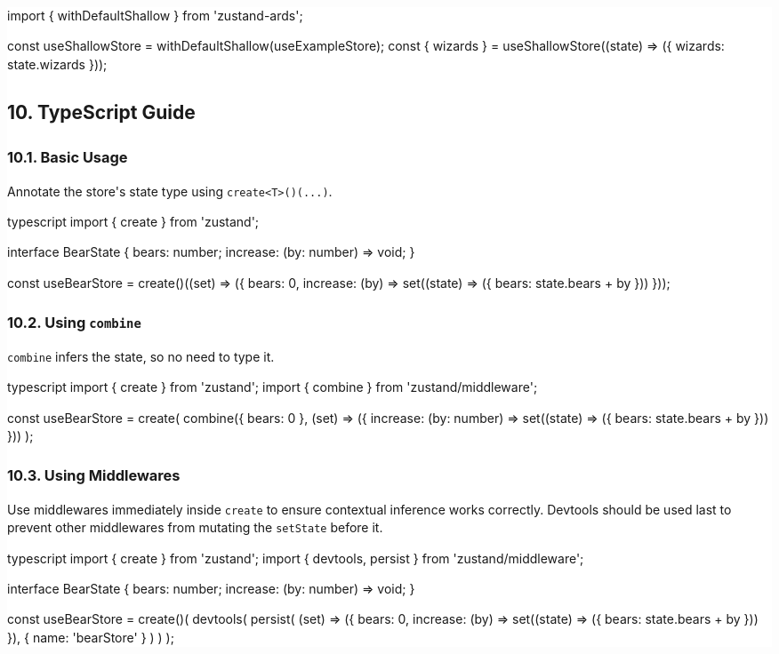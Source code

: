 import { withDefaultShallow } from 'zustand-ards';

const useShallowStore = withDefaultShallow(useExampleStore);
const { wizards } = useShallowStore((state) => ({ wizards: state.wizards }));


## 10. TypeScript Guide

### 10.1. Basic Usage

Annotate the store's state type using `create<T>()(...)`.

typescript
import { create } from 'zustand';

interface BearState {
  bears: number;
  increase: (by: number) => void;
}

const useBearStore = create<BearState>()((set) => ({
  bears: 0,
  increase: (by) => set((state) => ({ bears: state.bears + by }))
}));


### 10.2. Using `combine`

`combine` infers the state, so no need to type it.

typescript
import { create } from 'zustand';
import { combine } from 'zustand/middleware';

const useBearStore = create(
  combine({ bears: 0 }, (set) => ({
    increase: (by: number) => set((state) => ({ bears: state.bears + by }))
  }))
);


### 10.3. Using Middlewares

Use middlewares immediately inside `create` to ensure contextual inference works correctly. Devtools should be used last to prevent other middlewares from mutating the `setState` before it.

typescript
import { create } from 'zustand';
import { devtools, persist } from 'zustand/middleware';

interface BearState {
  bears: number;
  increase: (by: number) => void;
}

const useBearStore = create<BearState>()(
  devtools(
    persist(
      (set) => ({
        bears: 0,
        increase: (by) => set((state) => ({ bears: state.bears + by }))
      }),
      { name: 'bearStore' }
    )
  )
);
